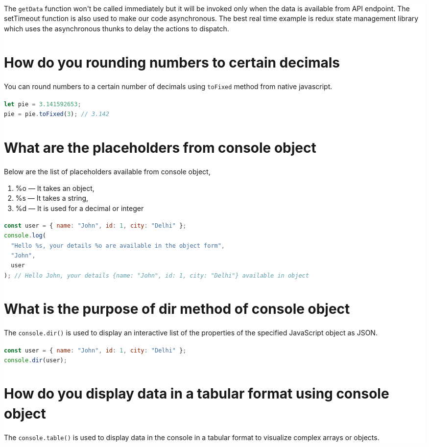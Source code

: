 The `getData` function won't be called immediately but it will be invoked only when the data is available from API endpoint. The setTimeout function is also used to make our code asynchronous. The best real time example is redux state management library which uses the asynchronous thunks to delay the actions to dispatch.

# How do you rounding numbers to certain decimals

You can round numbers to a certain number of decimals using `toFixed` method from native javascript.

```javascript
let pie = 3.141592653;
pie = pie.toFixed(3); // 3.142
```



# What are the placeholders from console object

Below are the list of placeholders available from console object,

1. %o — It takes an object,
2. %s — It takes a string,
3. %d — It is used for a decimal or integer


```javascript
const user = { name: "John", id: 1, city: "Delhi" };
console.log(
  "Hello %s, your details %o are available in the object form",
  "John",
  user
); // Hello John, your details {name: "John", id: 1, city: "Delhi"} available in object
```


# What is the purpose of dir method of console object

The `console.dir()` is used to display an interactive list of the properties of the specified JavaScript object as JSON.

```javascript
const user = { name: "John", id: 1, city: "Delhi" };
console.dir(user);
```



# How do you display data in a tabular format using console object

The `console.table()` is used to display data in the console in a tabular format to visualize complex arrays or objects.
